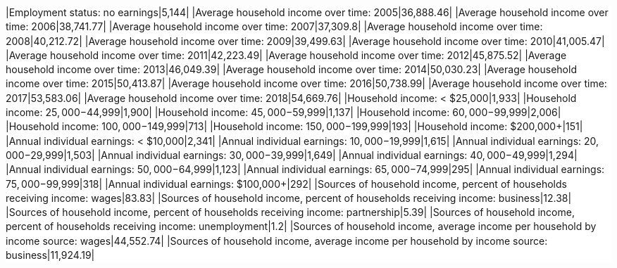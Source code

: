 |Employment status: no earnings|5,144|
|Average household income over time: 2005|36,888.46|
|Average household income over time: 2006|38,741.77|
|Average household income over time: 2007|37,309.8|
|Average household income over time: 2008|40,212.72|
|Average household income over time: 2009|39,499.63|
|Average household income over time: 2010|41,005.47|
|Average household income over time: 2011|42,223.49|
|Average household income over time: 2012|45,875.52|
|Average household income over time: 2013|46,049.39|
|Average household income over time: 2014|50,030.23|
|Average household income over time: 2015|50,413.87|
|Average household income over time: 2016|50,738.99|
|Average household income over time: 2017|53,583.06|
|Average household income over time: 2018|54,669.76|
|Household income: < $25,000|1,933|
|Household income: $25,000-$44,999|1,900|
|Household income: $45,000-$59,999|1,137|
|Household income: $60,000-$99,999|2,006|
|Household income: $100,000-$149,999|713|
|Household income: $150,000-$199,999|193|
|Household income: $200,000+|151|
|Annual individual earnings: < $10,000|2,341|
|Annual individual earnings: $10,000-$19,999|1,615|
|Annual individual earnings: $20,000-$29,999|1,503|
|Annual individual earnings: $30,000-$39,999|1,649|
|Annual individual earnings: $40,000-$49,999|1,294|
|Annual individual earnings: $50,000-$64,999|1,123|
|Annual individual earnings: $65,000-$74,999|295|
|Annual individual earnings: $75,000-$99,999|318|
|Annual individual earnings: $100,000+|292|
|Sources of household income, percent of households receiving income: wages|83.83|
|Sources of household income, percent of households receiving income: business|12.38|
|Sources of household income, percent of households receiving income: partnership|5.39|
|Sources of household income, percent of households receiving income: unemployment|1.2|
|Sources of household income, average income per household by income source: wages|44,552.74|
|Sources of household income, average income per household by income source: business|11,924.19|